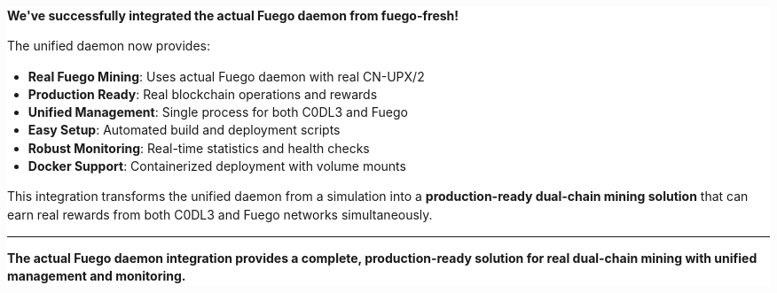 **We've successfully integrated the actual Fuego daemon from fuego-fresh!**

The unified daemon now provides:
- **Real Fuego Mining**: Uses actual Fuego daemon with real CN-UPX/2
- **Production Ready**: Real blockchain operations and rewards
- **Unified Management**: Single process for both C0DL3 and Fuego
- **Easy Setup**: Automated build and deployment scripts
- **Robust Monitoring**: Real-time statistics and health checks
- **Docker Support**: Containerized deployment with volume mounts

This integration transforms the unified daemon from a simulation into a **production-ready dual-chain mining solution** that can earn real rewards from both C0DL3 and Fuego networks simultaneously.

---

**The actual Fuego daemon integration provides a complete, production-ready solution for real dual-chain mining with unified management and monitoring.**
